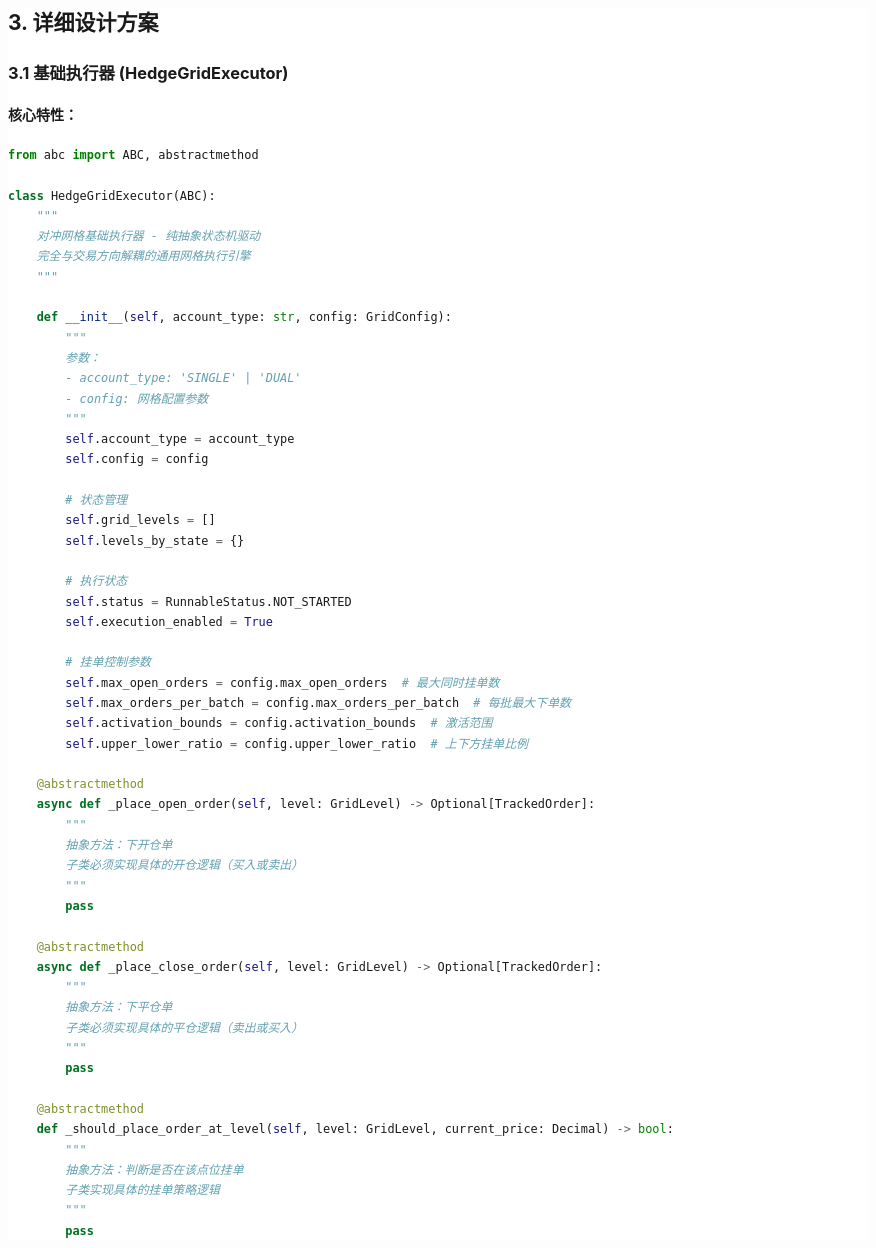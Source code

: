 ## 3. 详细设计方案

### 3.1 基础执行器 (HedgeGridExecutor)

#### **核心特性**：
```python
from abc import ABC, abstractmethod

class HedgeGridExecutor(ABC):
    """
    对冲网格基础执行器 - 纯抽象状态机驱动
    完全与交易方向解耦的通用网格执行引擎
    """
    
    def __init__(self, account_type: str, config: GridConfig):
        """
        参数：
        - account_type: 'SINGLE' | 'DUAL'  
        - config: 网格配置参数
        """
        self.account_type = account_type
        self.config = config
        
        # 状态管理
        self.grid_levels = []
        self.levels_by_state = {}
        
        # 执行状态
        self.status = RunnableStatus.NOT_STARTED
        self.execution_enabled = True
        
        # 挂单控制参数
        self.max_open_orders = config.max_open_orders  # 最大同时挂单数
        self.max_orders_per_batch = config.max_orders_per_batch  # 每批最大下单数
        self.activation_bounds = config.activation_bounds  # 激活范围
        self.upper_lower_ratio = config.upper_lower_ratio  # 上下方挂单比例
    
    @abstractmethod
    async def _place_open_order(self, level: GridLevel) -> Optional[TrackedOrder]:
        """
        抽象方法：下开仓单
        子类必须实现具体的开仓逻辑（买入或卖出）
        """
        pass
    
    @abstractmethod
    async def _place_close_order(self, level: GridLevel) -> Optional[TrackedOrder]:
        """
        抽象方法：下平仓单
        子类必须实现具体的平仓逻辑（卖出或买入）
        """
        pass
    
    @abstractmethod
    def _should_place_order_at_level(self, level: GridLevel, current_price: Decimal) -> bool:
        """
        抽象方法：判断是否在该点位挂单
        子类实现具体的挂单策略逻辑
        """
        pass
```
